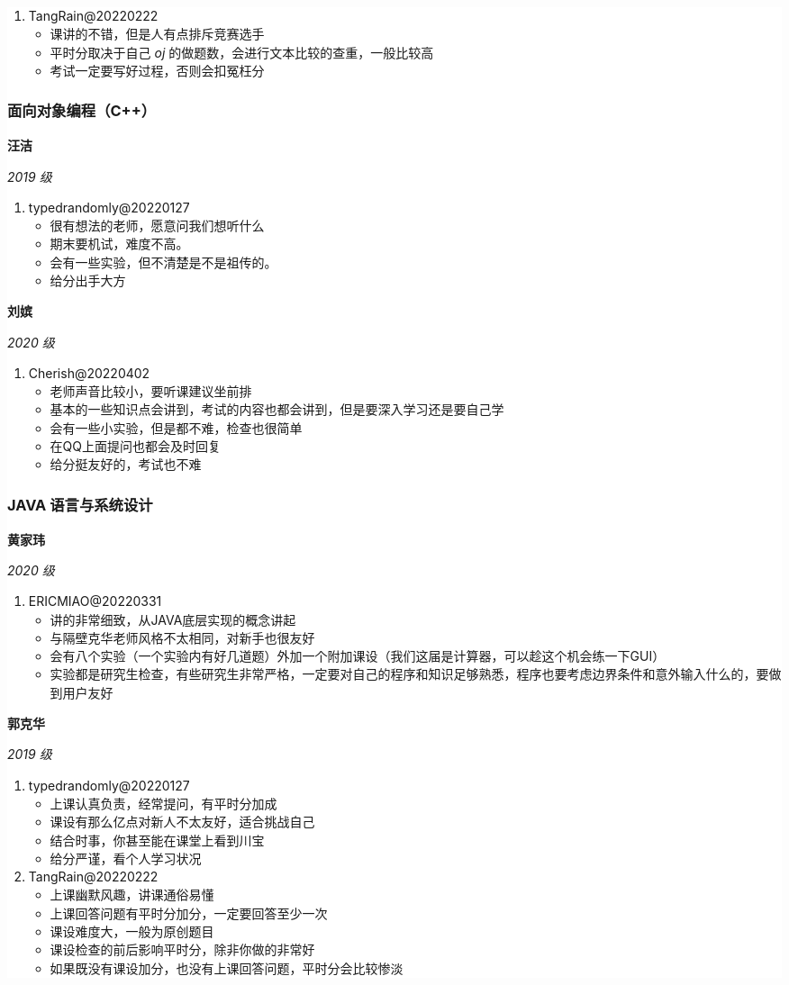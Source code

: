 1. TangRain@20220222
   - 课讲的不错，但是人有点排斥竞赛选手
   - 平时分取决于自己 $oj$ 的做题数，会进行文本比较的查重，一般比较高
   - 考试一定要写好过程，否则会扣冤枉分


### 面向对象编程（C++）

**汪洁**

*2019 级*

1. typedrandomly@20220127
   - 很有想法的老师，愿意问我们想听什么
   - 期末要机试，难度不高。
   - 会有一些实验，但不清楚是不是祖传的。
   - 给分出手大方

**刘嫔**

*2020 级*

1. Cherish@20220402
   - 老师声音比较小，要听课建议坐前排
   - 基本的一些知识点会讲到，考试的内容也都会讲到，但是要深入学习还是要自己学
   - 会有一些小实验，但是都不难，检查也很简单
   - 在QQ上面提问也都会及时回复
   - 给分挺友好的，考试也不难


### JAVA 语言与系统设计

**黄家玮**

*2020 级*

1. ERICMIAO@20220331
   - 讲的非常细致，从JAVA底层实现的概念讲起
   - 与隔壁克华老师风格不太相同，对新手也很友好
   - 会有八个实验（一个实验内有好几道题）外加一个附加课设（我们这届是计算器，可以趁这个机会练一下GUI）
   - 实验都是研究生检查，有些研究生非常严格，一定要对自己的程序和知识足够熟悉，程序也要考虑边界条件和意外输入什么的，要做到用户友好
   
**郭克华**

*2019 级*

1. typedrandomly@20220127
   - 上课认真负责，经常提问，有平时分加成
   - 课设有那么亿点对新人不太友好，适合挑战自己
   - 结合时事，你甚至能在课堂上看到川宝
   - 给分严谨，看个人学习状况
2. TangRain@20220222
   - 上课幽默风趣，讲课通俗易懂
   - 上课回答问题有平时分加分，一定要回答至少一次
   - 课设难度大，一般为原创题目
   - 课设检查的前后影响平时分，除非你做的非常好
   - 如果既没有课设加分，也没有上课回答问题，平时分会比较惨淡
  